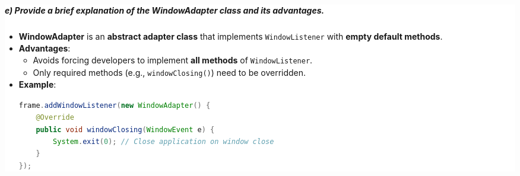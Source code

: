   ```java
  ```


##### **e) Provide a brief explanation of the WindowAdapter class and its advantages.**
- **WindowAdapter** is an **abstract adapter class** that implements `WindowListener` with **empty default methods**.
- **Advantages**:
  - Avoids forcing developers to implement **all methods** of `WindowListener`.
  - Only required methods (e.g., `windowClosing()`) need to be overridden.
- **Example**:
  ```java
  frame.addWindowListener(new WindowAdapter() {
      @Override
      public void windowClosing(WindowEvent e) {
          System.exit(0); // Close application on window close
      }
  });
  ```
